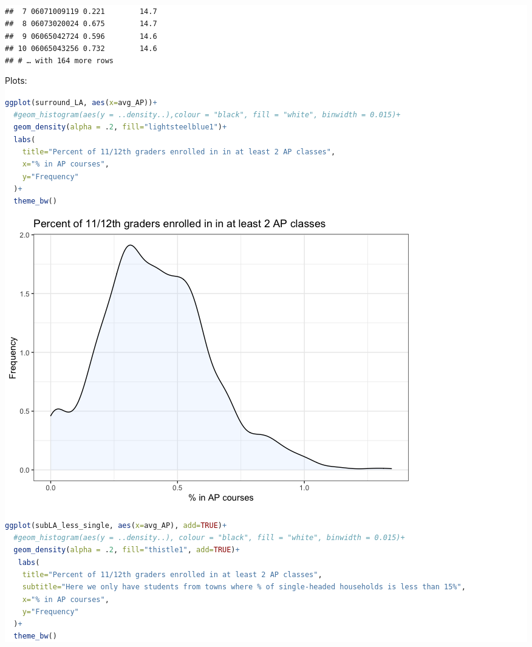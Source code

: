     ##  7 06071009119 0.221        14.7
    ##  8 06073020024 0.675        14.7
    ##  9 06065042724 0.596        14.6
    ## 10 06065043256 0.732        14.6
    ## # … with 164 more rows

Plots:

``` r
ggplot(surround_LA, aes(x=avg_AP))+
  #geom_histogram(aes(y = ..density..),colour = "black", fill = "white", binwidth = 0.015)+
  geom_density(alpha = .2, fill="lightsteelblue1")+
  labs(
    title="Percent of 11/12th graders enrolled in in at least 2 AP classes",
    x="% in AP courses",
    y="Frequency"
  )+
  theme_bw()
```

![](for_meeting_nov17_files/figure-gfm/unnamed-chunk-8-1.png)

``` r
ggplot(subLA_less_single, aes(x=avg_AP), add=TRUE)+
  #geom_histogram(aes(y = ..density..), colour = "black", fill = "white", binwidth = 0.015)+
  geom_density(alpha = .2, fill="thistle1", add=TRUE)+
   labs(
    title="Percent of 11/12th graders enrolled in at least 2 AP classes",
    subtitle="Here we only have students from towns where % of single-headed households is less than 15%",
    x="% in AP courses",
    y="Frequency"
  )+
  theme_bw()
```
